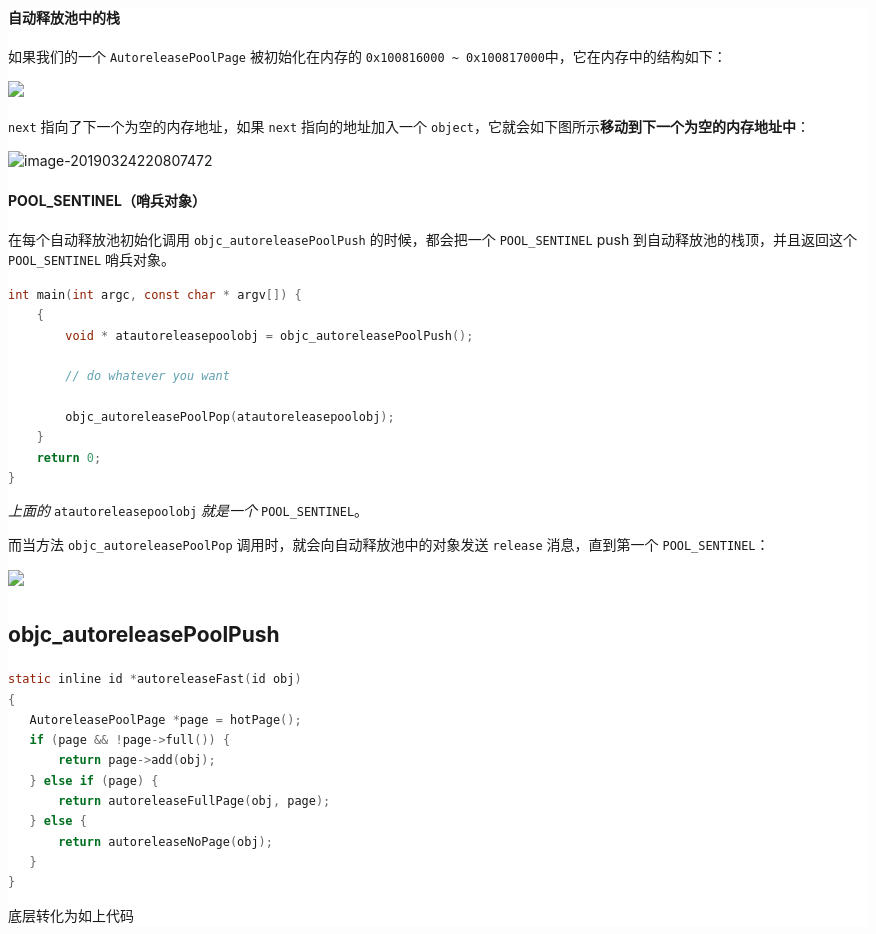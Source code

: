 #### 自动释放池中的栈

如果我们的一个 `AutoreleasePoolPage` 被初始化在内存的 `0x100816000 ~ 0x100817000`中，它在内存中的结构如下：

![](http://sylarimage.oss-cn-shenzhen.aliyuncs.com/2019-03-24-140609.jpg)

`next` 指向了下一个为空的内存地址，如果 `next` 指向的地址加入一个 `object`，它就会如下图所示**移动到下一个为空的内存地址中**：

![image-20190324220807472](http://sylarimage.oss-cn-shenzhen.aliyuncs.com/2019-03-24-140809.png)



#### POOL_SENTINEL（哨兵对象）

在每个自动释放池初始化调用 `objc_autoreleasePoolPush` 的时候，都会把一个 `POOL_SENTINEL` push 到自动释放池的栈顶，并且返回这个 `POOL_SENTINEL` 哨兵对象。

```objective-c
int main(int argc, const char * argv[]) {
    {
        void * atautoreleasepoolobj = objc_autoreleasePoolPush();

        // do whatever you want

        objc_autoreleasePoolPop(atautoreleasepoolobj);
    }
    return 0;
}
```

*上面的* `atautoreleasepoolobj` *就是一个* `POOL_SENTINEL`。

而当方法 `objc_autoreleasePoolPop` 调用时，就会向自动释放池中的对象发送 `release` 消息，直到第一个 `POOL_SENTINEL`：

![](http://sylarimage.oss-cn-shenzhen.aliyuncs.com/2019-03-24-141046.jpg)



## objc_autoreleasePoolPush

```objective-c
static inline id *autoreleaseFast(id obj)
{
   AutoreleasePoolPage *page = hotPage();
   if (page && !page->full()) {
       return page->add(obj);
   } else if (page) {
       return autoreleaseFullPage(obj, page);
   } else {
       return autoreleaseNoPage(obj);
   }
}
```

底层转化为如上代码
